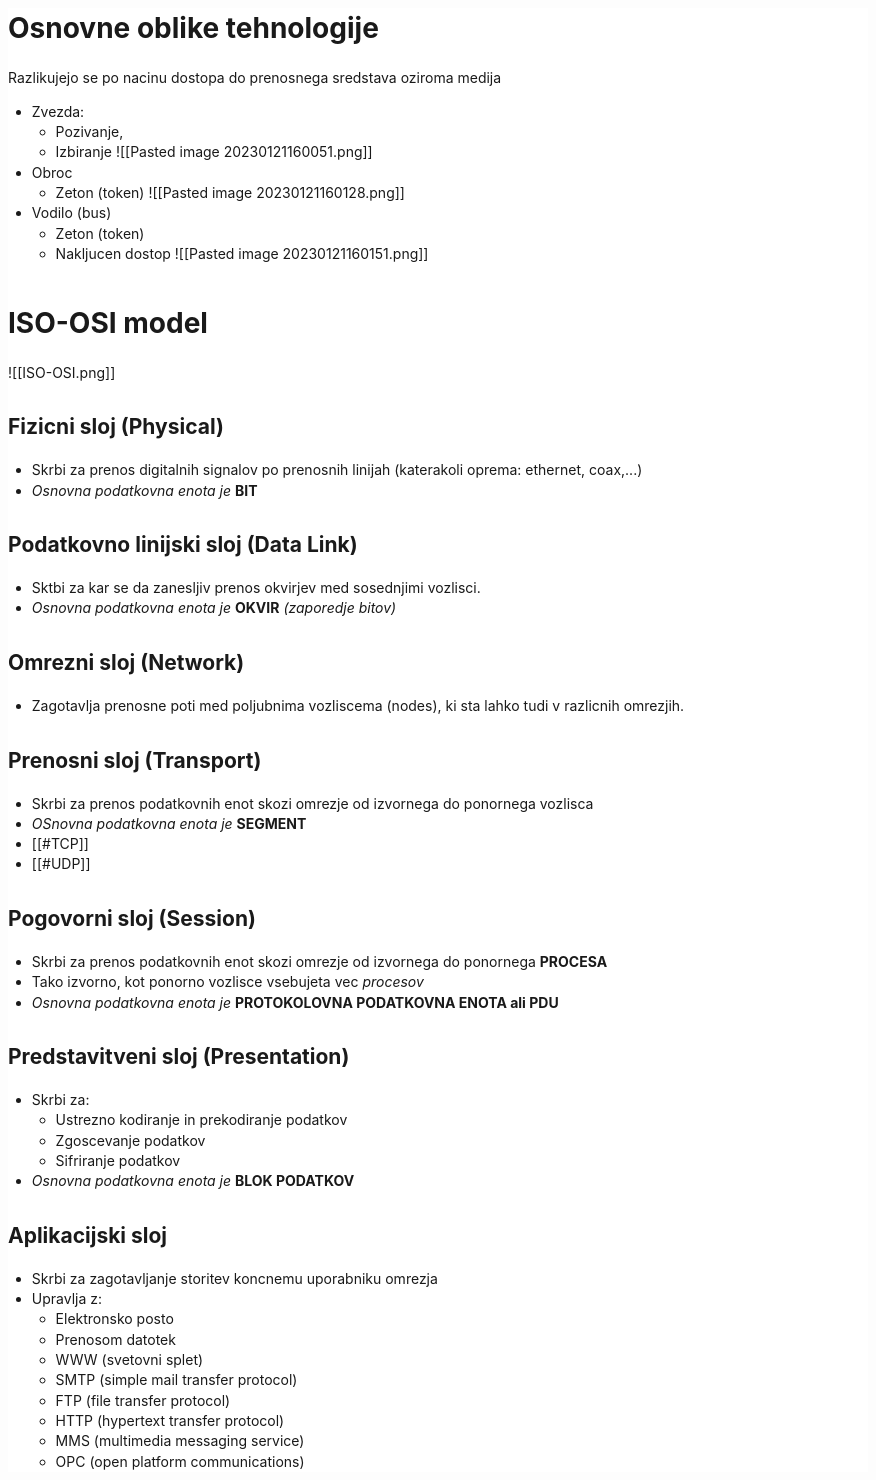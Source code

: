 # Osnovne oblike tehnologije
Razlikujejo se po nacinu dostopa do prenosnega sredstava oziroma medija
- Zvezda:
	- Pozivanje, 
	- Izbiranje
![[Pasted image 20230121160051.png]]
- Obroc
	- Zeton (token)
![[Pasted image 20230121160128.png]]
- Vodilo (bus)
	- Zeton (token)
	- Nakljucen dostop
![[Pasted image 20230121160151.png]]

# ISO-OSI model
![[ISO-OSI.png]]
## Fizicni sloj (Physical)
- Skrbi za prenos digitalnih signalov po prenosnih linijah (katerakoli oprema: ethernet, coax,...)
- _Osnovna podatkovna enota je_ __BIT__
## Podatkovno linijski sloj (Data  Link)
- Sktbi za kar se da zanesljiv prenos okvirjev med sosednjimi vozlisci. 
- _Osnovna podatkovna enota je_ __OKVIR__ _(zaporedje bitov)_
## Omrezni sloj (Network)
- Zagotavlja prenosne poti med poljubnima vozliscema (nodes), ki sta lahko tudi v razlicnih omrezjih.
## Prenosni sloj (Transport)
- Skrbi za prenos podatkovnih enot skozi omrezje od izvornega do ponornega vozlisca
- _OSnovna podatkovna enota je_ __SEGMENT__
- [[#TCP]]
- [[#UDP]]
## Pogovorni sloj (Session)
- Skrbi za prenos podatkovnih enot skozi omrezje od izvornega do ponornega __PROCESA__
- Tako izvorno, kot ponorno vozlisce vsebujeta vec _procesov_
- _Osnovna podatkovna enota je_ __PROTOKOLOVNA PODATKOVNA ENOTA ali PDU__
## Predstavitveni sloj (Presentation)
- Skrbi za:
	- Ustrezno kodiranje in prekodiranje podatkov
	- Zgoscevanje podatkov
	- Sifriranje podatkov
- _Osnovna podatkovna enota je_ __BLOK PODATKOV__
## Aplikacijski sloj
- Skrbi za zagotavljanje storitev koncnemu uporabniku omrezja
- Upravlja z:
	- Elektronsko posto
	- Prenosom datotek
	- WWW (svetovni splet)
	- SMTP (simple mail transfer protocol)
	- FTP (file transfer protocol)
	- HTTP (hypertext transfer protocol)
	- MMS (multimedia messaging service)
	- OPC (open platform communications)
